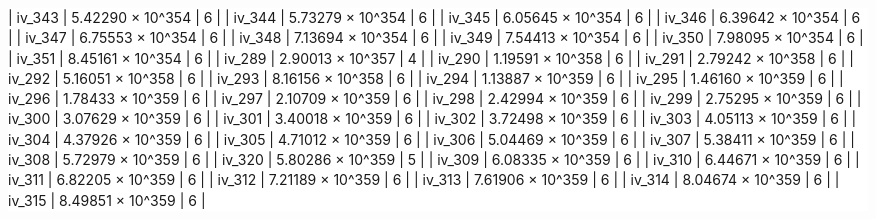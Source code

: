 | iv_343 | 5.42290 × 10^354 | 6 |
| iv_344 | 5.73279 × 10^354 | 6 |
| iv_345 | 6.05645 × 10^354 | 6 |
| iv_346 | 6.39642 × 10^354 | 6 |
| iv_347 | 6.75553 × 10^354 | 6 |
| iv_348 | 7.13694 × 10^354 | 6 |
| iv_349 | 7.54413 × 10^354 | 6 |
| iv_350 | 7.98095 × 10^354 | 6 |
| iv_351 | 8.45161 × 10^354 | 6 |
| iv_289 | 2.90013 × 10^357 | 4 |
| iv_290 | 1.19591 × 10^358 | 6 |
| iv_291 | 2.79242 × 10^358 | 6 |
| iv_292 | 5.16051 × 10^358 | 6 |
| iv_293 | 8.16156 × 10^358 | 6 |
| iv_294 | 1.13887 × 10^359 | 6 |
| iv_295 | 1.46160 × 10^359 | 6 |
| iv_296 | 1.78433 × 10^359 | 6 |
| iv_297 | 2.10709 × 10^359 | 6 |
| iv_298 | 2.42994 × 10^359 | 6 |
| iv_299 | 2.75295 × 10^359 | 6 |
| iv_300 | 3.07629 × 10^359 | 6 |
| iv_301 | 3.40018 × 10^359 | 6 |
| iv_302 | 3.72498 × 10^359 | 6 |
| iv_303 | 4.05113 × 10^359 | 6 |
| iv_304 | 4.37926 × 10^359 | 6 |
| iv_305 | 4.71012 × 10^359 | 6 |
| iv_306 | 5.04469 × 10^359 | 6 |
| iv_307 | 5.38411 × 10^359 | 6 |
| iv_308 | 5.72979 × 10^359 | 6 |
| iv_320 | 5.80286 × 10^359 | 5 |
| iv_309 | 6.08335 × 10^359 | 6 |
| iv_310 | 6.44671 × 10^359 | 6 |
| iv_311 | 6.82205 × 10^359 | 6 |
| iv_312 | 7.21189 × 10^359 | 6 |
| iv_313 | 7.61906 × 10^359 | 6 |
| iv_314 | 8.04674 × 10^359 | 6 |
| iv_315 | 8.49851 × 10^359 | 6 |